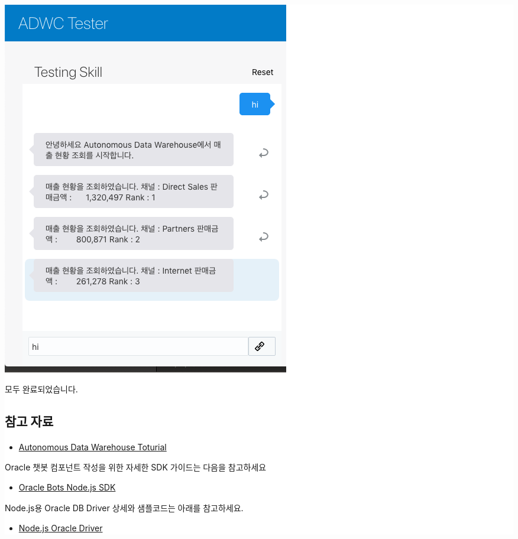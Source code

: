![Alt text](/assets/images/ODA_ADW/13.bot_test.png)

모두 완료되었습니다. 

## 참고 자료 
- [Autonomous Data Warehouse Toturial](https://www.oracle.com/webfolder/technetwork/tutorials/obe/cloud/adwc/OBE_Loading%20Your%20Data/loading_your_data.html)

Oracle 챗봇 컴포넌트 작성을 위한 자세한 SDK 가이드는 다음을 참고하세요

- [Oracle Bots Node.js SDK](https://github.com/oracle/bots-node-sdk/)

Node.js용 Oracle DB Driver 상세와 샘플코드는 아래를 참고하세요.

- [Node.js Oracle Driver](https://github.com/oracle/node-oracledb)






